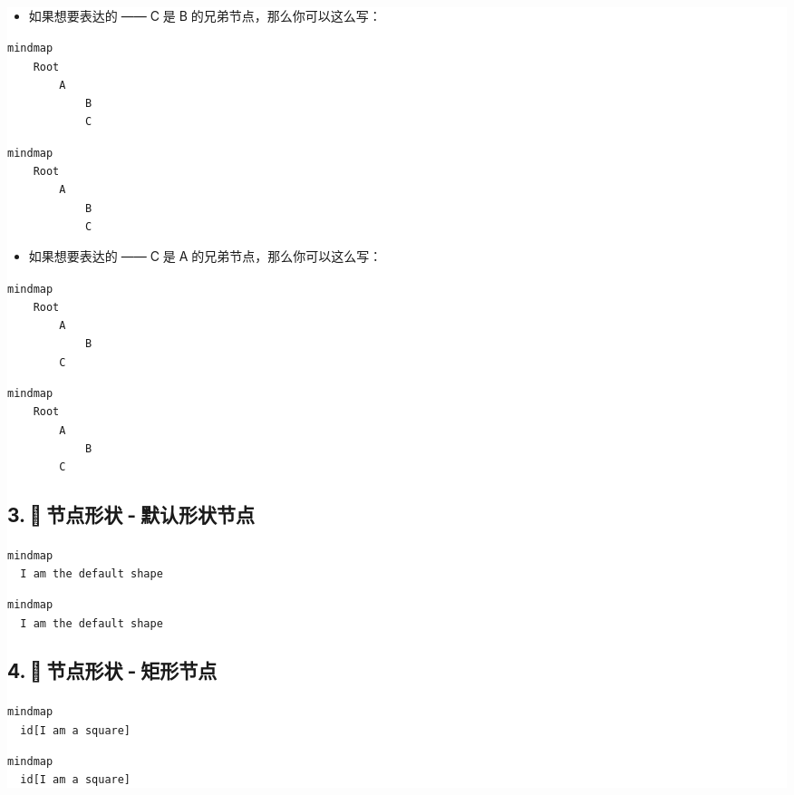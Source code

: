 - 如果想要表达的 —— C 是 B 的兄弟节点，那么你可以这么写：

```
mindmap
    Root
        A
            B
            C
```

```mermaid
mindmap
    Root
        A
            B
            C
```

- 如果想要表达的 —— C 是 A 的兄弟节点，那么你可以这么写：

```
mindmap
    Root
        A
            B
        C
```

```mermaid
mindmap
    Root
        A
            B
        C
```

## 3. 📒 节点形状 - 默认形状节点

```
mindmap
  I am the default shape
```

```mermaid
mindmap
  I am the default shape
```

## 4. 📒 节点形状 - 矩形节点

```
mindmap
  id[I am a square]
```

```mermaid
mindmap
  id[I am a square]
```
